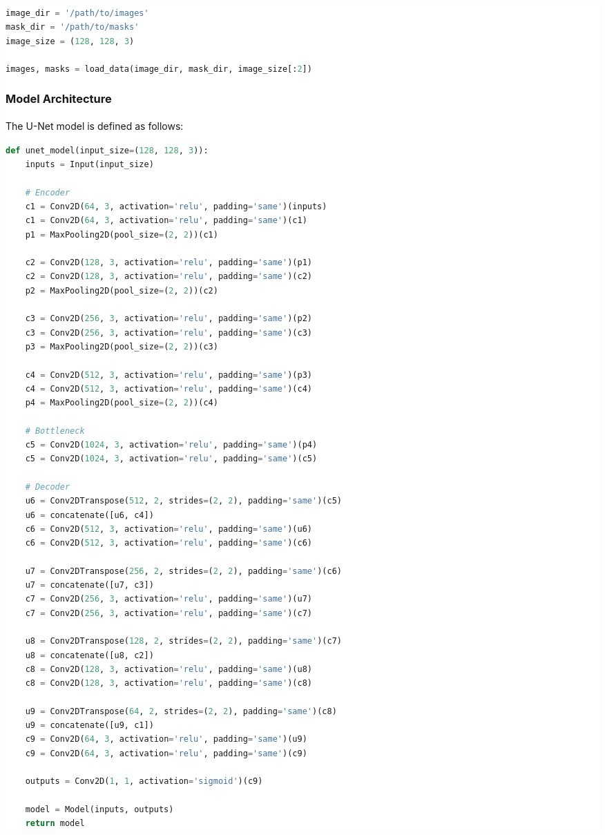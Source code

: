```python
image_dir = '/path/to/images'
mask_dir = '/path/to/masks'
image_size = (128, 128, 3)

images, masks = load_data(image_dir, mask_dir, image_size[:2])
```

### Model Architecture

The U-Net model is defined as follows:

```python 
def unet_model(input_size=(128, 128, 3)):
    inputs = Input(input_size)
    
    # Encoder
    c1 = Conv2D(64, 3, activation='relu', padding='same')(inputs)
    c1 = Conv2D(64, 3, activation='relu', padding='same')(c1)
    p1 = MaxPooling2D(pool_size=(2, 2))(c1)
    
    c2 = Conv2D(128, 3, activation='relu', padding='same')(p1)
    c2 = Conv2D(128, 3, activation='relu', padding='same')(c2)
    p2 = MaxPooling2D(pool_size=(2, 2))(c2)
    
    c3 = Conv2D(256, 3, activation='relu', padding='same')(p2)
    c3 = Conv2D(256, 3, activation='relu', padding='same')(c3)
    p3 = MaxPooling2D(pool_size=(2, 2))(c3)
    
    c4 = Conv2D(512, 3, activation='relu', padding='same')(p3)
    c4 = Conv2D(512, 3, activation='relu', padding='same')(c4)
    p4 = MaxPooling2D(pool_size=(2, 2))(c4)
    
    # Bottleneck
    c5 = Conv2D(1024, 3, activation='relu', padding='same')(p4)
    c5 = Conv2D(1024, 3, activation='relu', padding='same')(c5)
    
    # Decoder
    u6 = Conv2DTranspose(512, 2, strides=(2, 2), padding='same')(c5)
    u6 = concatenate([u6, c4])
    c6 = Conv2D(512, 3, activation='relu', padding='same')(u6)
    c6 = Conv2D(512, 3, activation='relu', padding='same')(c6)
    
    u7 = Conv2DTranspose(256, 2, strides=(2, 2), padding='same')(c6)
    u7 = concatenate([u7, c3])
    c7 = Conv2D(256, 3, activation='relu', padding='same')(u7)
    c7 = Conv2D(256, 3, activation='relu', padding='same')(c7)
    
    u8 = Conv2DTranspose(128, 2, strides=(2, 2), padding='same')(c7)
    u8 = concatenate([u8, c2])
    c8 = Conv2D(128, 3, activation='relu', padding='same')(u8)
    c8 = Conv2D(128, 3, activation='relu', padding='same')(c8)
    
    u9 = Conv2DTranspose(64, 2, strides=(2, 2), padding='same')(c8)
    u9 = concatenate([u9, c1])
    c9 = Conv2D(64, 3, activation='relu', padding='same')(u9)
    c9 = Conv2D(64, 3, activation='relu', padding='same')(c9)
    
    outputs = Conv2D(1, 1, activation='sigmoid')(c9)
    
    model = Model(inputs, outputs)
    return model
```
